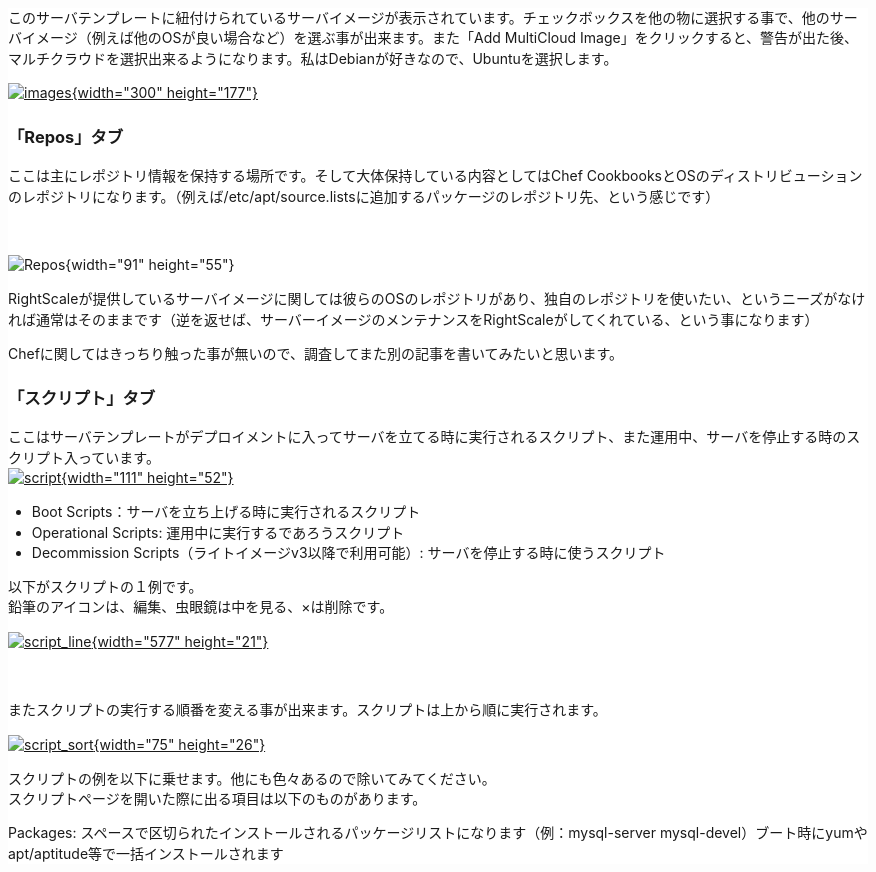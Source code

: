   
このサーバテンプレートに紐付けられているサーバイメージが表示されています。チェックボックスを他の物に選択する事で、他のサーバイメージ（例えば他のOSが良い場合など）を選ぶ事が出来ます。また「Add
MultiCloud
Image」をクリックすると、警告が出た後、マルチクラウドを選択出来るようになります。私はDebianが好きなので、Ubuntuを選択します。  
  
[![](http://cloudstockimg.s3.amazonaws.com/wp-content/uploads/2011/07/images-300x177.png "images"){width="300"
height="177"}](http://cloudstockimg.s3.amazonaws.com/wp-content/uploads/2011/07/images.png)  
  

### 「Repos」タブ

  
ここは主にレポジトリ情報を保持する場所です。そして大体保持している内容としてはChef
CookbooksとOSのディストリビューションのレポジトリになります。（例えば/etc/apt/source.listsに追加するパッケージのレポジトリ先、という感じです）  
  
   
  
![](http://cloudstockimg.s3.amazonaws.com/wp-content/uploads/2011/07/Repos.png "Repos"){width="91"
height="55"}  
  
RightScaleが提供しているサーバイメージに関しては彼らのOSのレポジトリがあり、独自のレポジトリを使いたい、というニーズがなければ通常はそのままです（逆を返せば、サーバーイメージのメンテナンスをRightScaleがしてくれている、という事になります）  
  
Chefに関してはきっちり触った事が無いので、調査してまた別の記事を書いてみたいと思います。  
  

### 「スクリプト」タブ

  
ここはサーバテンプレートがデプロイメントに入ってサーバを立てる時に実行されるスクリプト、また運用中、サーバを停止する時のスクリプト入っています。  
[![](http://cloudstockimg.s3.amazonaws.com/wp-content/uploads/2011/07/script.png "script"){width="111"
height="52"}](http://cloudstockimg.s3.amazonaws.com/wp-content/uploads/2011/07/script.png)  

-   Boot Scripts：サーバを立ち上げる時に実行されるスクリプト
-   Operational Scripts: 運用中に実行するであろうスクリプト
-   Decommission Scripts（ライトイメージv3以降で利用可能）:
    サーバを停止する時に使うスクリプト

  
以下がスクリプトの１例です。  
鉛筆のアイコンは、編集、虫眼鏡は中を見る、×は削除です。  
  
[![](http://cloudstockimg.s3.amazonaws.com/wp-content/uploads/2011/07/script_line.png "script_line"){width="577"
height="21"}](http://cloudstockimg.s3.amazonaws.com/wp-content/uploads/2011/07/script_line.png)  
  
   
  
またスクリプトの実行する順番を変える事が出来ます。スクリプトは上から順に実行されます。  
  
[![](http://cloudstockimg.s3.amazonaws.com/wp-content/uploads/2011/07/script_sort.png "script_sort"){width="75"
height="26"}](http://cloudstockimg.s3.amazonaws.com/wp-content/uploads/2011/07/script_sort.png)  
  
スクリプトの例を以下に乗せます。他にも色々あるので除いてみてください。  
スクリプトページを開いた際に出る項目は以下のものがあります。  
  
Packages:
スペースで区切られたインストールされるパッケージリストになります（例：mysql-server
mysql-devel）ブート時にyumやapt/aptitude等で一括インストールされます  
  